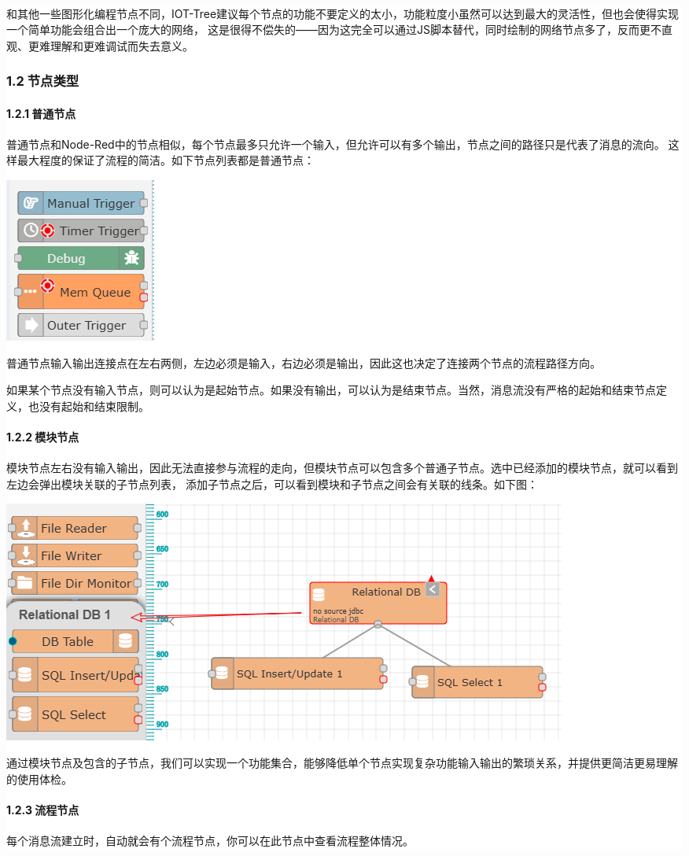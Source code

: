 和其他一些图形化编程节点不同，IOT-Tree建议每个节点的功能不要定义的太小，功能粒度小虽然可以达到最大的灵活性，但也会使得实现一个简单功能会组合出一个庞大的网络，
这是很得不偿失的——因为这完全可以通过JS脚本替代，同时绘制的网络节点多了，反而更不直观、更难理解和更难调试而失去意义。

### 1.2 节点类型

#### 1.2.1 普通节点

普通节点和Node-Red中的节点相似，每个节点最多只允许一个输入，但允许可以有多个输出，节点之间的路径只是代表了消息的流向。
这样最大程度的保证了流程的简洁。如下节点列表都是普通节点：

<img src="../img/msgnet/ov01.png">

普通节点输入输出连接点在左右两侧，左边必须是输入，右边必须是输出，因此这也决定了连接两个节点的流程路径方向。

如果某个节点没有输入节点，则可以认为是起始节点。如果没有输出，可以认为是结束节点。当然，消息流没有严格的起始和结束节点定义，也没有起始和结束限制。

#### 1.2.2 模块节点

模块节点左右没有输入输出，因此无法直接参与流程的走向，但模块节点可以包含多个普通子节点。选中已经添加的模块节点，就可以看到左边会弹出模块关联的子节点列表，
添加子节点之后，可以看到模块和子节点之间会有关联的线条。如下图：

<img src="../img/msgnet/ov02.png">

通过模块节点及包含的子节点，我们可以实现一个功能集合，能够降低单个节点实现复杂功能输入输出的繁琐关系，并提供更简洁更易理解的使用体检。

#### 1.2.3 流程节点

每个消息流建立时，自动就会有个流程节点，你可以在此节点中查看流程整体情况。
